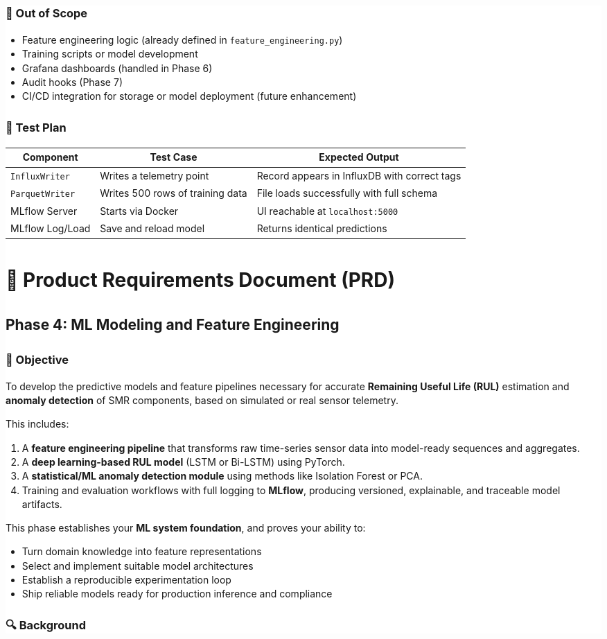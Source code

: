 
### 📌 Out of Scope

* Feature engineering logic (already defined in `feature_engineering.py`)
* Training scripts or model development
* Grafana dashboards (handled in Phase 6)
* Audit hooks (Phase 7)
* CI/CD integration for storage or model deployment (future enhancement)


### 🧪 Test Plan

| Component | Test Case | Expected Output |
|----|----|----|
| `InfluxWriter` | Writes a telemetry point | Record appears in InfluxDB with correct tags |
| `ParquetWriter` | Writes 500 rows of training data | File loads successfully with full schema |
| MLflow Server | Starts via Docker | UI reachable at `localhost:5000` |
| MLflow Log/Load | Save and reload model | Returns identical predictions |

# 📝 Product Requirements Document (PRD)

## Phase 4: ML Modeling and Feature Engineering



### 🎯 Objective

To develop the predictive models and feature pipelines necessary for accurate **Remaining Useful Life (RUL)** estimation and **anomaly detection** of SMR components, based on simulated or real sensor telemetry.

This includes:



1. A **feature engineering pipeline** that transforms raw time-series sensor data into model-ready sequences and aggregates.
2. A **deep learning-based RUL model** (LSTM or Bi-LSTM) using PyTorch.
3. A **statistical/ML anomaly detection module** using methods like Isolation Forest or PCA.
4. Training and evaluation workflows with full logging to **MLflow**, producing versioned, explainable, and traceable model artifacts.

This phase establishes your **ML system foundation**, and proves your ability to:

* Turn domain knowledge into feature representations
* Select and implement suitable model architectures
* Establish a reproducible experimentation loop
* Ship reliable models ready for production inference and compliance


### 🔍 Background
